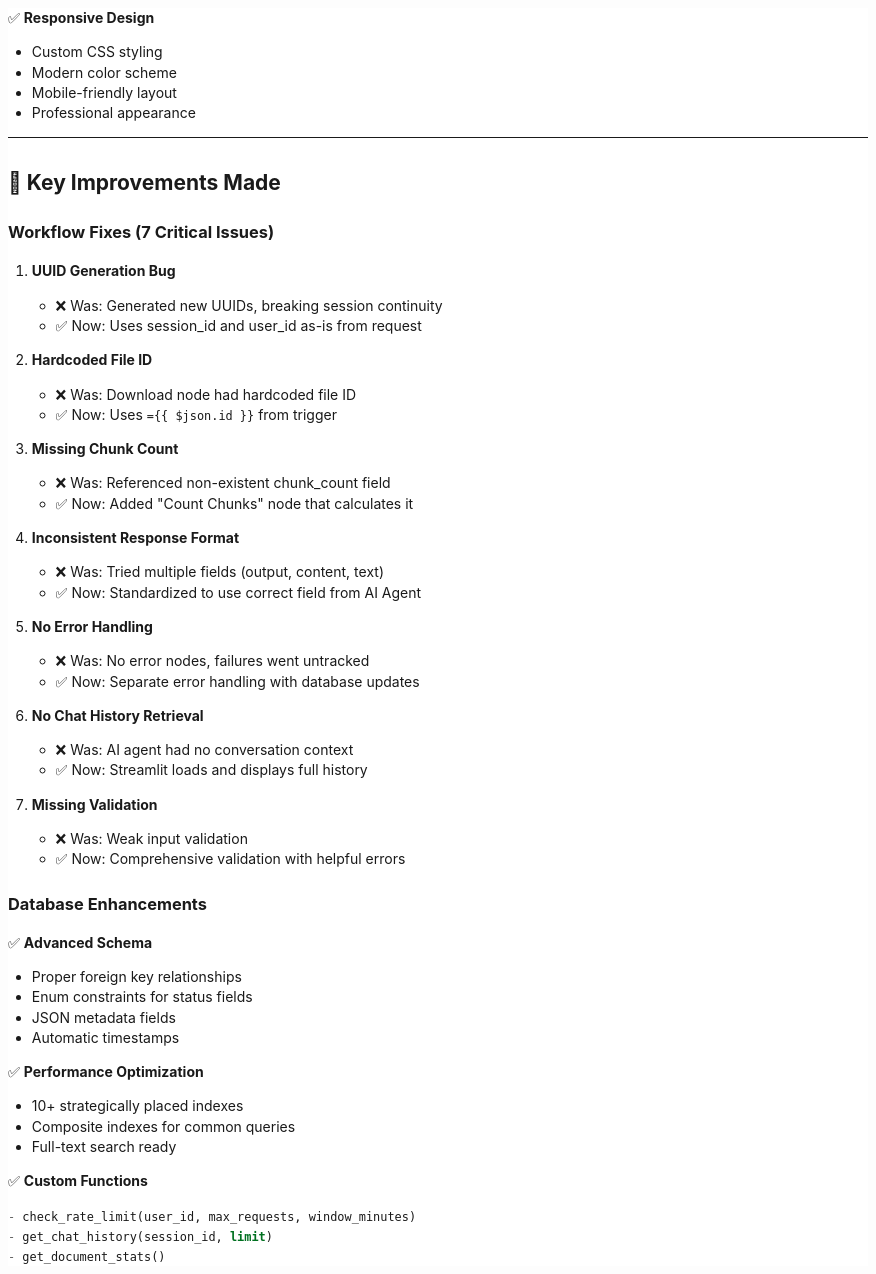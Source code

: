 ✅ **Responsive Design**
- Custom CSS styling
- Modern color scheme
- Mobile-friendly layout
- Professional appearance

---

## 🔧 Key Improvements Made

### Workflow Fixes (7 Critical Issues)

1. **UUID Generation Bug**
   - ❌ Was: Generated new UUIDs, breaking session continuity
   - ✅ Now: Uses session_id and user_id as-is from request

2. **Hardcoded File ID**
   - ❌ Was: Download node had hardcoded file ID
   - ✅ Now: Uses `={{ $json.id }}` from trigger

3. **Missing Chunk Count**
   - ❌ Was: Referenced non-existent chunk_count field
   - ✅ Now: Added "Count Chunks" node that calculates it

4. **Inconsistent Response Format**
   - ❌ Was: Tried multiple fields (output, content, text)
   - ✅ Now: Standardized to use correct field from AI Agent

5. **No Error Handling**
   - ❌ Was: No error nodes, failures went untracked
   - ✅ Now: Separate error handling with database updates

6. **No Chat History Retrieval**
   - ❌ Was: AI agent had no conversation context
   - ✅ Now: Streamlit loads and displays full history

7. **Missing Validation**
   - ❌ Was: Weak input validation
   - ✅ Now: Comprehensive validation with helpful errors

### Database Enhancements

✅ **Advanced Schema**
- Proper foreign key relationships
- Enum constraints for status fields
- JSON metadata fields
- Automatic timestamps

✅ **Performance Optimization**
- 10+ strategically placed indexes
- Composite indexes for common queries
- Full-text search ready

✅ **Custom Functions**
```sql
- check_rate_limit(user_id, max_requests, window_minutes)
- get_chat_history(session_id, limit)
- get_document_stats()
```
